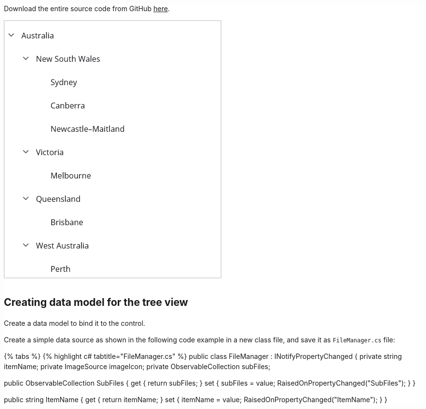 Download the entire source code from GitHub [here](https://github.com/SyncfusionExamples/populate-the-nodes-in-unbound-mode-in-.net-maui-treeview).

![Adding nodes manually in .NET MAUI TreeView](Images/getting-started/maui-treeView-unboundMode.png)

## Creating data model for the tree view

Create a data model to bind it to the control. 

Create a simple data source as shown in the following code example in a new class file, and save it as `FileManager.cs` file: 

{% tabs %}
{% highlight c# tabtitle="FileManager.cs" %}
public class FileManager : INotifyPropertyChanged
{
   private string itemName;
   private ImageSource imageIcon;
   private ObservableCollection<FileManager> subFiles;

   public ObservableCollection<FileManager> SubFiles
   {
      get { return subFiles; }
      set
      {
         subFiles = value;
         RaisedOnPropertyChanged("SubFiles");
      }
   }

   public string ItemName
   {
      get { return itemName; }
      set
      {
         itemName = value;
         RaisedOnPropertyChanged("ItemName");
      }
   }